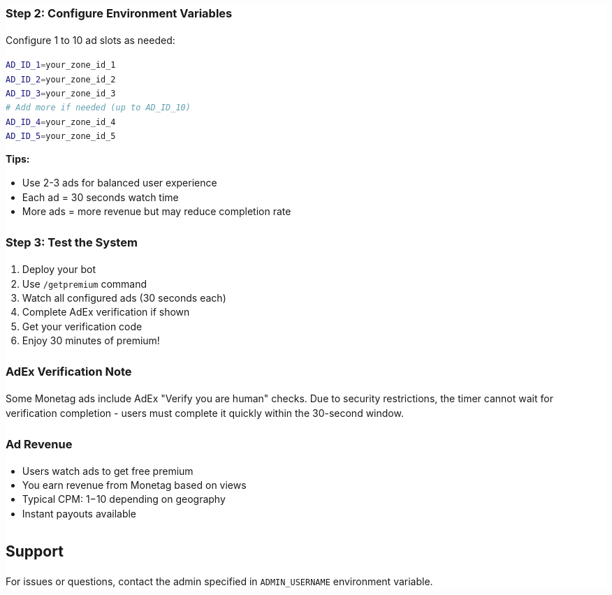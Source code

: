 ### Step 2: Configure Environment Variables
Configure 1 to 10 ad slots as needed:
```bash
AD_ID_1=your_zone_id_1
AD_ID_2=your_zone_id_2
AD_ID_3=your_zone_id_3
# Add more if needed (up to AD_ID_10)
AD_ID_4=your_zone_id_4
AD_ID_5=your_zone_id_5
```

**Tips:**
- Use 2-3 ads for balanced user experience
- Each ad = 30 seconds watch time
- More ads = more revenue but may reduce completion rate

### Step 3: Test the System
1. Deploy your bot
2. Use `/getpremium` command
3. Watch all configured ads (30 seconds each)
4. Complete AdEx verification if shown
5. Get your verification code
6. Enjoy 30 minutes of premium!

### AdEx Verification Note
Some Monetag ads include AdEx "Verify you are human" checks. Due to security restrictions, the timer cannot wait for verification completion - users must complete it quickly within the 30-second window.

### Ad Revenue
- Users watch ads to get free premium
- You earn revenue from Monetag based on views
- Typical CPM: $1-$10 depending on geography
- Instant payouts available

## Support
For issues or questions, contact the admin specified in `ADMIN_USERNAME` environment variable.
